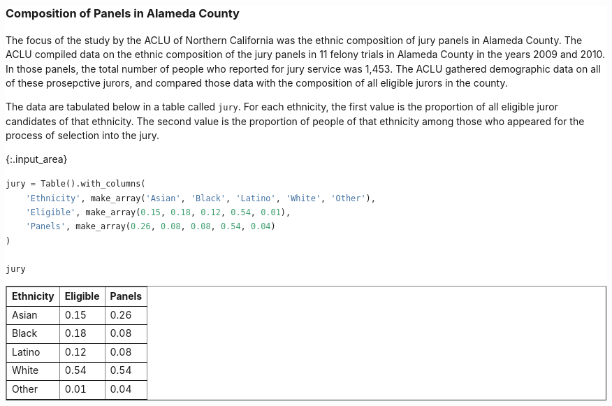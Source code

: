 ### Composition of Panels in Alameda County

The focus of the study by the ACLU of Northern California was the ethnic composition of jury panels in Alameda County. The ACLU compiled data on the ethnic composition of the jury panels in 11 felony trials in Alameda County in the years 2009 and 2010. In those panels, the total number of people who reported for jury service was 1,453. The ACLU gathered demographic data on all of these prosepctive jurors, and compared those data with the composition of all eligible jurors in the county. 

The data are tabulated below in a table called ``jury``. For each ethnicity, the first value is the proportion of all eligible juror candidates of that ethnicity. The second value is the proportion of people of that ethnicity among those who appeared for the process of selection into the jury.



{:.input_area}
```python
jury = Table().with_columns(
    'Ethnicity', make_array('Asian', 'Black', 'Latino', 'White', 'Other'),
    'Eligible', make_array(0.15, 0.18, 0.12, 0.54, 0.01),
    'Panels', make_array(0.26, 0.08, 0.08, 0.54, 0.04)
)

jury
```





<div markdown="0" class="output output_html">
<table border="1" class="dataframe">
    <thead>
        <tr>
            <th>Ethnicity</th> <th>Eligible</th> <th>Panels</th>
        </tr>
    </thead>
    <tbody>
        <tr>
            <td>Asian    </td> <td>0.15    </td> <td>0.26  </td>
        </tr>
        <tr>
            <td>Black    </td> <td>0.18    </td> <td>0.08  </td>
        </tr>
        <tr>
            <td>Latino   </td> <td>0.12    </td> <td>0.08  </td>
        </tr>
        <tr>
            <td>White    </td> <td>0.54    </td> <td>0.54  </td>
        </tr>
        <tr>
            <td>Other    </td> <td>0.01    </td> <td>0.04  </td>
        </tr>
    </tbody>
</table>
</div>
